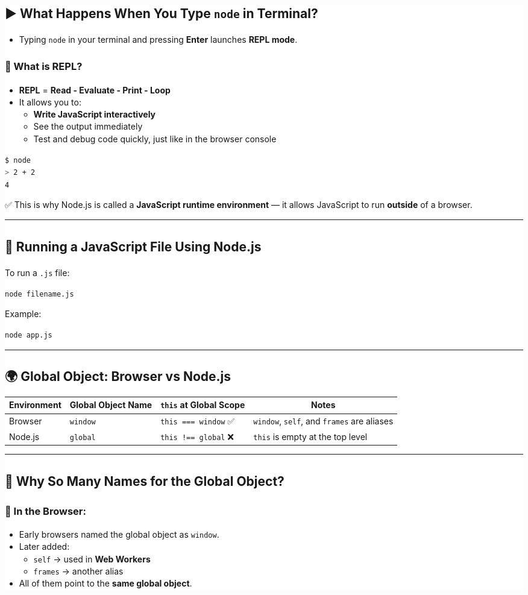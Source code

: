 ## ▶️ What Happens When You Type `node` in Terminal?

- Typing `node` in your terminal and pressing **Enter** launches **REPL mode**.

### 🔁 What is REPL?
- **REPL** = **Read - Evaluate - Print - Loop**
- It allows you to:
  - **Write JavaScript interactively**
  - See the output immediately
  - Test and debug code quickly, just like in the browser console

```bash
$ node
> 2 + 2
4
```

✅ This is why Node.js is called a **JavaScript runtime environment** — it allows JavaScript to run **outside** of a browser.

---

## 📄 Running a JavaScript File Using Node.js

To run a `.js` file:

```bash
node filename.js
```

Example:
```bash
node app.js
```

---

## 🌍 Global Object: Browser vs Node.js

| Environment | Global Object Name | `this` at Global Scope | Notes                                      |
|-------------|--------------------|-------------------------|--------------------------------------------|
| Browser     | `window`           | `this === window` ✅     | `window`, `self`, and `frames` are aliases |
| Node.js     | `global`           | `this !== global` ❌     | `this` is empty at the top level           |

---

## 🧠 Why So Many Names for the Global Object?

### 🧭 In the Browser:
- Early browsers named the global object as `window`.
- Later added:
  - `self` → used in **Web Workers**
  - `frames` → another alias
- All of them point to the **same global object**.
